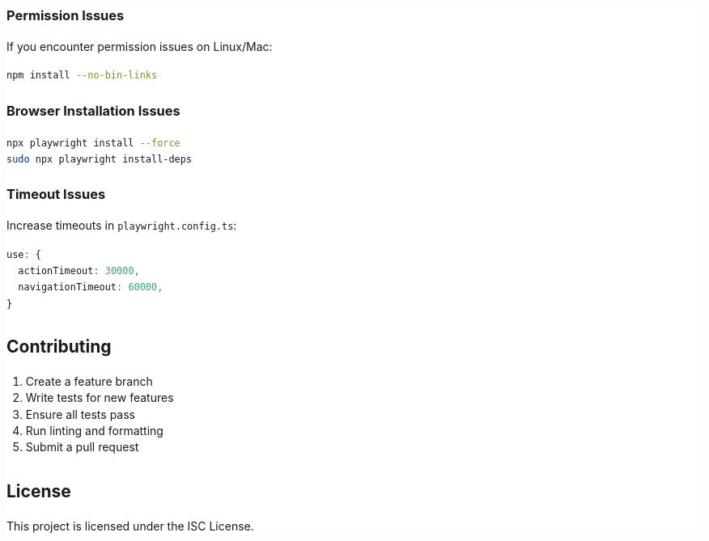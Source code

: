 ### Permission Issues
If you encounter permission issues on Linux/Mac:
```bash
npm install --no-bin-links
```

### Browser Installation Issues
```bash
npx playwright install --force
sudo npx playwright install-deps
```

### Timeout Issues
Increase timeouts in `playwright.config.ts`:
```typescript
use: {
  actionTimeout: 30000,
  navigationTimeout: 60000,
}
```

## Contributing

1. Create a feature branch
2. Write tests for new features
3. Ensure all tests pass
4. Run linting and formatting
5. Submit a pull request

## License

This project is licensed under the ISC License.